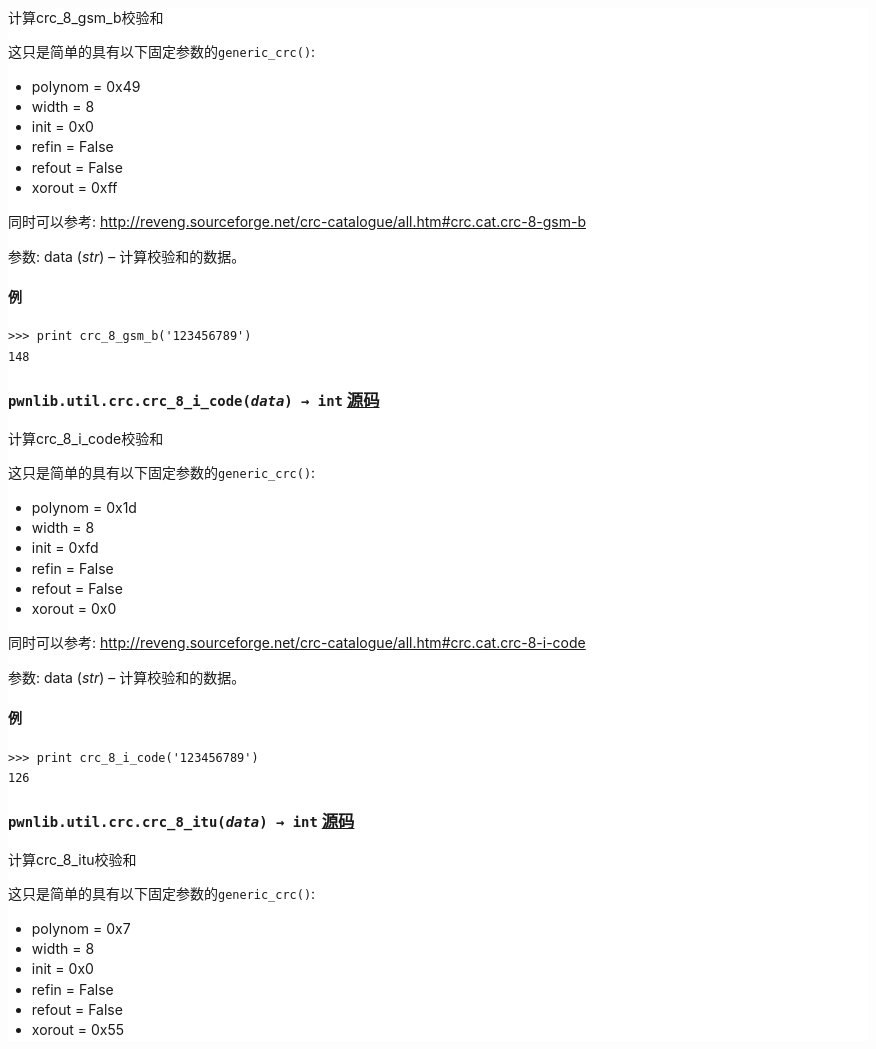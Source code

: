 计算crc_8_gsm_b校验和

这只是简单的具有以下固定参数的`generic_crc()`:

* polynom = 0x49
* width = 8
* init = 0x0
* refin = False
* refout = False
* xorout = 0xff

同时可以参考: http://reveng.sourceforge.net/crc-catalogue/all.htm#crc.cat.crc-8-gsm-b

参数:	data (*str*) – 计算校验和的数据。

#### 例

```shell
>>> print crc_8_gsm_b('123456789')
148
```

### `pwnlib.util.crc.crc_8_i_code(`*`data`*`) → int` [源码](https://github.com/Gallopsled/pwntools/blob/67473560c7/pwnlib/util/crc.py#L301-302)

计算crc_8_i_code校验和

这只是简单的具有以下固定参数的`generic_crc()`:

* polynom = 0x1d
* width = 8
* init = 0xfd
* refin = False
* refout = False
* xorout = 0x0

同时可以参考: http://reveng.sourceforge.net/crc-catalogue/all.htm#crc.cat.crc-8-i-code

参数:	data (*str*) – 计算校验和的数据。

#### 例

```shell
>>> print crc_8_i_code('123456789')
126
```

### `pwnlib.util.crc.crc_8_itu(`*`data`*`) → int` [源码](https://github.com/Gallopsled/pwntools/blob/67473560c7/pwnlib/util/crc.py#L301-302)

计算crc_8_itu校验和

这只是简单的具有以下固定参数的`generic_crc()`:

* polynom = 0x7
* width = 8
* init = 0x0
* refin = False
* refout = False
* xorout = 0x55
